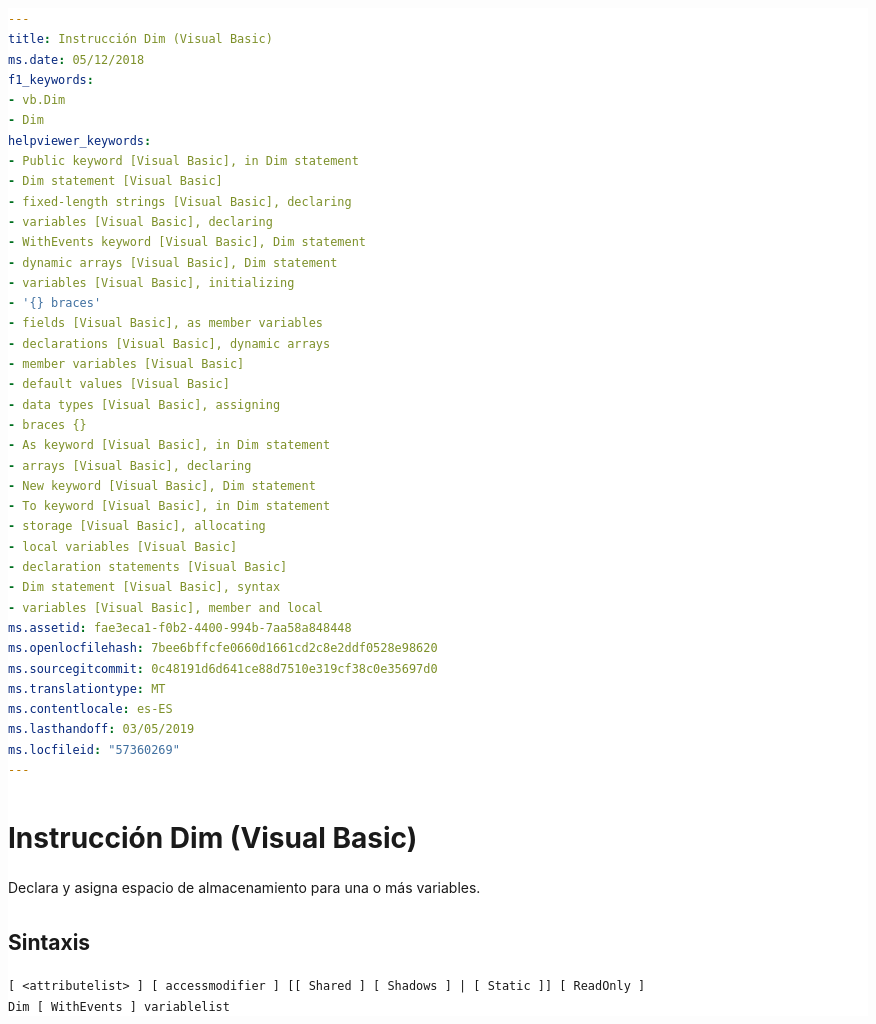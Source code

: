 ```yaml
---
title: Instrucción Dim (Visual Basic)
ms.date: 05/12/2018
f1_keywords:
- vb.Dim
- Dim
helpviewer_keywords:
- Public keyword [Visual Basic], in Dim statement
- Dim statement [Visual Basic]
- fixed-length strings [Visual Basic], declaring
- variables [Visual Basic], declaring
- WithEvents keyword [Visual Basic], Dim statement
- dynamic arrays [Visual Basic], Dim statement
- variables [Visual Basic], initializing
- '{} braces'
- fields [Visual Basic], as member variables
- declarations [Visual Basic], dynamic arrays
- member variables [Visual Basic]
- default values [Visual Basic]
- data types [Visual Basic], assigning
- braces {}
- As keyword [Visual Basic], in Dim statement
- arrays [Visual Basic], declaring
- New keyword [Visual Basic], Dim statement
- To keyword [Visual Basic], in Dim statement
- storage [Visual Basic], allocating
- local variables [Visual Basic]
- declaration statements [Visual Basic]
- Dim statement [Visual Basic], syntax
- variables [Visual Basic], member and local
ms.assetid: fae3eca1-f0b2-4400-994b-7aa58a848448
ms.openlocfilehash: 7bee6bffcfe0660d1661cd2c8e2ddf0528e98620
ms.sourcegitcommit: 0c48191d6d641ce88d7510e319cf38c0e35697d0
ms.translationtype: MT
ms.contentlocale: es-ES
ms.lasthandoff: 03/05/2019
ms.locfileid: "57360269"
---
```

# <a name="dim-statement-visual-basic"></a>Instrucción Dim (Visual Basic)
Declara y asigna espacio de almacenamiento para una o más variables.  
  
## <a name="syntax"></a>Sintaxis  
  
```  
[ <attributelist> ] [ accessmodifier ] [[ Shared ] [ Shadows ] | [ Static ]] [ ReadOnly ]   
Dim [ WithEvents ] variablelist  
```  
  